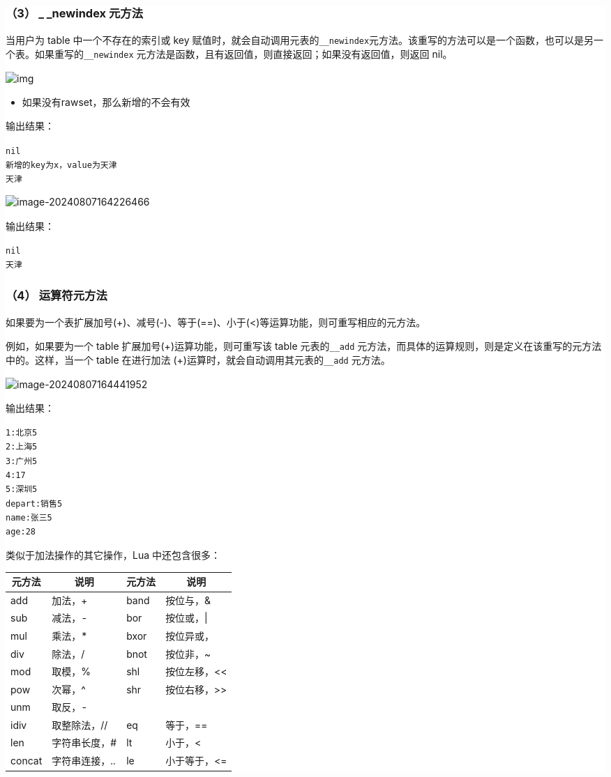 ### （3）  _ _newindex 元方法

当用户为 table 中一个不存在的索引或 key 赋值时，就会自动调用元表的`__newindex`元方法。该重写的方法可以是一个函数，也可以是另一个表。如果重写的`__newindex` 元方法是函数，且有返回值，则直接返回；如果没有返回值，则返回 nil。

![img](https://gitee.com/LowProfile666/image-bed/raw/master/img/202408071423346.jpg)

+ 如果没有rawset，那么新增的不会有效

输出结果：

```
nil
新增的key为x，value为天津
天津
```

![image-20240807164226466](https://gitee.com/LowProfile666/image-bed/raw/master/img/202408071643825.png)

输出结果：
```
nil
天津
```

### （4）  运算符元方法

如果要为一个表扩展加号(+)、减号(-)、等于(==)、小于(<)等运算功能，则可重写相应的元方法。

例如，如果要为一个 table 扩展加号(+)运算功能，则可重写该 table 元表的`__add` 元方法，而具体的运算规则，则是定义在该重写的元方法中的。这样，当一个 table 在进行加法 (+)运算时，就会自动调用其元表的`__add` 元方法。

![image-20240807164441952](https://gitee.com/LowProfile666/image-bed/raw/master/img/202408071644061.png)

输出结果：

```
1:北京5
2:上海5
3:广州5
4:17
5:深圳5
depart:销售5
name:张三5
age:28
```

类似于加法操作的其它操作，Lua 中还包含很多：

| **元方法** | **说明** | **元方法** | **说明**   |
| ---------- | -------- | ---------- | ---------- |
| add        | 加法，+  | band       | 按位与，&  |
| sub        | 减法，-  | bor        | 按位或，\| |
| mul    | 乘法，*        | bxor | 按位异或，    |
| div    | 除法，/        | bnot | 按位非，~    |
| mod    | 取模，%        | shl  | 按位左移，<< |
| pow    | 次幂，^        | shr  | 按位右移，>> |
| unm    | 取反，-        |      |              |
| idiv   | 取整除法，//   | eq   | 等于，==     |
| len | 字符串长度，# | lt   | 小于，<      |
| concat | 字符串连接，.. | le   | 小于等于，<= |
